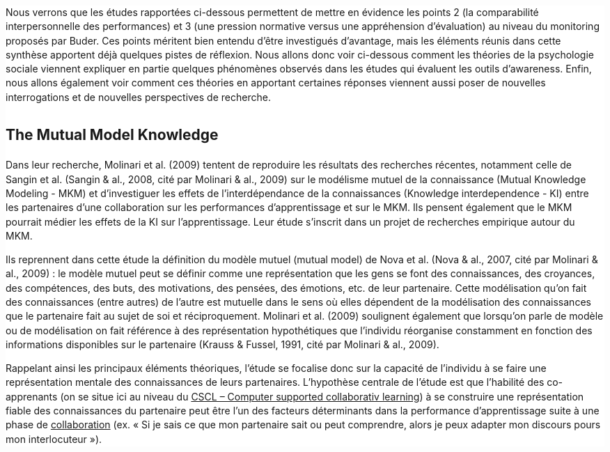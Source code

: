 Nous verrons que les études rapportées ci-dessous permettent de mettre
en évidence les points 2 (la comparabilité interpersonnelle des
performances) et 3 (une pression normative versus une appréhension
d’évaluation) au niveau du monitoring proposés par Buder. Ces points
méritent bien entendu d’être investigués d’avantage, mais les éléments
réunis dans cette synthèse apportent déjà quelques pistes de réflexion.
Nous allons donc voir ci-dessous comment les théories de la psychologie
sociale viennent expliquer en partie quelques phénomènes observés dans
les études qui évaluent les outils d’awareness. Enfin, nous allons
également voir comment ces théories en apportant certaines réponses
viennent aussi poser de nouvelles interrogations et de nouvelles
perspectives de recherche.

The Mutual Model Knowledge
--------------------------

Dans leur recherche, Molinari et al. (2009) tentent de reproduire les
résultats des recherches récentes, notamment celle de Sangin et al.
(Sangin & al., 2008, cité par Molinari & al., 2009) sur le modélisme
mutuel de la connaissance (Mutual Knowledge Modeling - MKM) et
d’investiguer les effets de l’interdépendance de la connaissances
(Knowledge interdependence - KI) entre les partenaires d’une
collaboration sur les performances d’apprentissage et sur le MKM. Ils
pensent également que le MKM pourrait médier les effets de la KI sur
l’apprentissage. Leur étude s’inscrit dans un projet de recherches
empirique autour du MKM.  
  
Ils reprennent dans cette étude la définition du modèle mutuel (mutual
model) de Nova et al. (Nova & al., 2007, cité par Molinari & al., 2009)
: le modèle mutuel peut se définir comme une représentation que les gens
se font des connaissances, des croyances, des compétences, des buts, des
motivations, des pensées, des émotions, etc. de leur partenaire. Cette
modélisation qu’on fait des connaissances (entre autres) de l’autre est
mutuelle dans le sens où elles dépendent de la modélisation des
connaissances que le partenaire fait au sujet de soi et réciproquement.
Molinari et al. (2009) soulignent également que lorsqu’on parle de
modèle ou de modélisation on fait référence à des représentation
hypothétiques que l’individu réorganise constamment en fonction des
informations disponibles sur le partenaire (Krauss & Fussel, 1991, cité
par Molinari & al., 2009).  
  
Rappelant ainsi les principaux éléments théoriques, l’étude se focalise
donc sur la capacité de l’individu à se faire une représentation mentale
des connaissances de leurs partenaires. L’hypothèse centrale de l’étude
est que l’habilité des co-apprenants (on se situe ici au niveau du [CSCL
– Computer supported collaborativ
learning](http://edutechwiki.unige.ch/en/Computer-supported_collaborative_learning))
à se construire une représentation fiable des connaissances du
partenaire peut être l’un des facteurs déterminants dans la performance
d’apprentissage suite à une phase de
[collaboration](http://edutechwiki.unige.ch/en/Collaborative_learning)
(ex. « Si je sais ce que mon partenaire sait ou peut comprendre, alors
je peux adapter mon discours pours mon interlocuteur »).  
  
